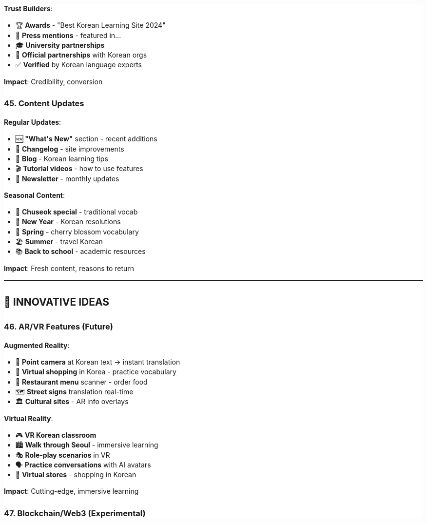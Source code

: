 **Trust Builders**:

- 🏆 **Awards** - "Best Korean Learning Site 2024"
- 📰 **Press mentions** - featured in...
- 🎓 **University partnerships**
- 🤝 **Official partnerships** with Korean orgs
- ✅ **Verified** by Korean language experts

**Impact**: Credibility, conversion

### 45. **Content Updates**

**Regular Updates**:

- 🆕 **"What's New"** section - recent additions
- 📅 **Changelog** - site improvements
- 📰 **Blog** - Korean learning tips
- 🎬 **Tutorial videos** - how to use features
- 📧 **Newsletter** - monthly updates

**Seasonal Content**:

- 🎊 **Chuseok special** - traditional vocab
- 🎄 **New Year** - Korean resolutions
- 🌸 **Spring** - cherry blossom vocabulary
- 🏖️ **Summer** - travel Korean
- 📚 **Back to school** - academic resources

**Impact**: Fresh content, reasons to return

---

## 🔮 **INNOVATIVE IDEAS**

### 46. **AR/VR Features** (Future)

**Augmented Reality**:

- 📱 **Point camera** at Korean text → instant translation
- 🏪 **Virtual shopping** in Korea - practice vocabulary
- 🍜 **Restaurant menu** scanner - order food
- 🗺️ **Street signs** translation real-time
- 🏛️ **Cultural sites** - AR info overlays

**Virtual Reality**:

- 🎮 **VR Korean classroom**
- 🏙️ **Walk through Seoul** - immersive learning
- 🎭 **Role-play scenarios** in VR
- 🗣️ **Practice conversations** with AI avatars
- 🏬 **Virtual stores** - shopping in Korean

**Impact**: Cutting-edge, immersive learning

### 47. **Blockchain/Web3** (Experimental)
